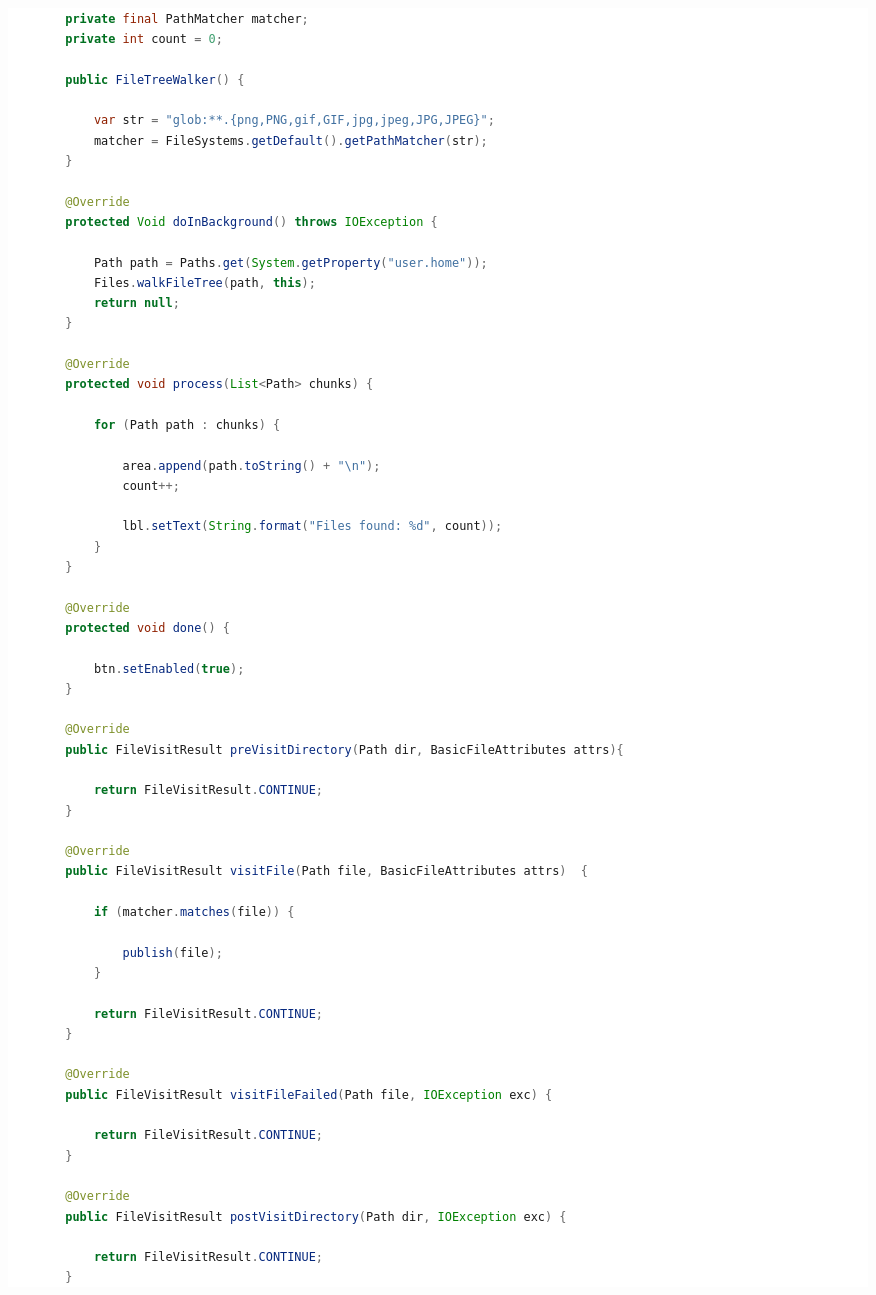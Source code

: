 ```java
        private final PathMatcher matcher;
        private int count = 0;

        public FileTreeWalker() {

            var str = "glob:**.{png,PNG,gif,GIF,jpg,jpeg,JPG,JPEG}";
            matcher = FileSystems.getDefault().getPathMatcher(str);
        }

        @Override
        protected Void doInBackground() throws IOException {

            Path path = Paths.get(System.getProperty("user.home"));
            Files.walkFileTree(path, this);
            return null;
        }

        @Override
        protected void process(List<Path> chunks) {

            for (Path path : chunks) {

                area.append(path.toString() + "\n");
                count++;

                lbl.setText(String.format("Files found: %d", count));
            }
        }

        @Override
        protected void done() {

            btn.setEnabled(true);
        }

        @Override
        public FileVisitResult preVisitDirectory(Path dir, BasicFileAttributes attrs){

            return FileVisitResult.CONTINUE;
        }

        @Override
        public FileVisitResult visitFile(Path file, BasicFileAttributes attrs)  {

            if (matcher.matches(file)) {

                publish(file);
            }

            return FileVisitResult.CONTINUE;
        }

        @Override
        public FileVisitResult visitFileFailed(Path file, IOException exc) {

            return FileVisitResult.CONTINUE;
        }

        @Override
        public FileVisitResult postVisitDirectory(Path dir, IOException exc) {

            return FileVisitResult.CONTINUE;
        }
```